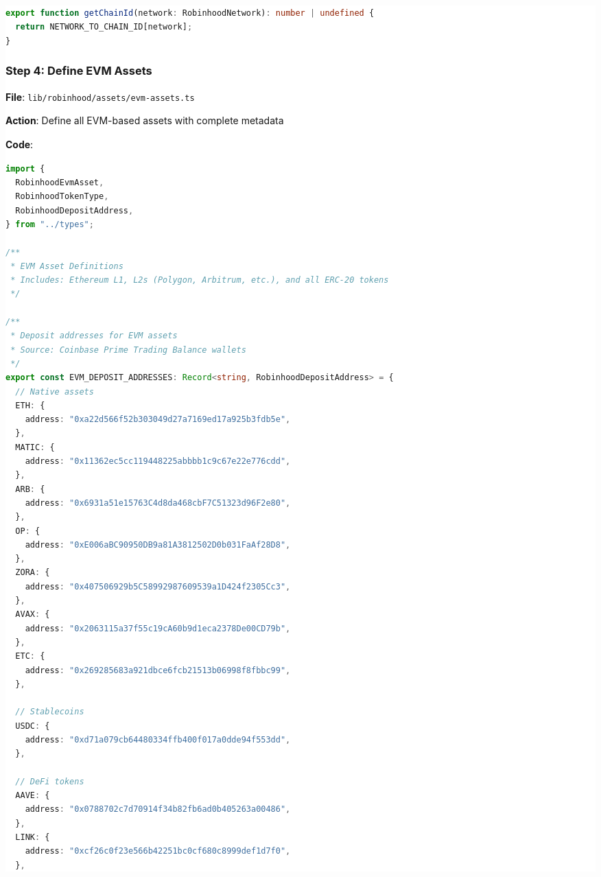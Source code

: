 ```typescript
export function getChainId(network: RobinhoodNetwork): number | undefined {
  return NETWORK_TO_CHAIN_ID[network];
}
```

### Step 4: Define EVM Assets

**File**: `lib/robinhood/assets/evm-assets.ts`

**Action**: Define all EVM-based assets with complete metadata

**Code**:

```typescript
import {
  RobinhoodEvmAsset,
  RobinhoodTokenType,
  RobinhoodDepositAddress,
} from "../types";

/**
 * EVM Asset Definitions
 * Includes: Ethereum L1, L2s (Polygon, Arbitrum, etc.), and all ERC-20 tokens
 */

/**
 * Deposit addresses for EVM assets
 * Source: Coinbase Prime Trading Balance wallets
 */
export const EVM_DEPOSIT_ADDRESSES: Record<string, RobinhoodDepositAddress> = {
  // Native assets
  ETH: {
    address: "0xa22d566f52b303049d27a7169ed17a925b3fdb5e",
  },
  MATIC: {
    address: "0x11362ec5cc119448225abbbb1c9c67e22e776cdd",
  },
  ARB: {
    address: "0x6931a51e15763C4d8da468cbF7C51323d96F2e80",
  },
  OP: {
    address: "0xE006aBC90950DB9a81A3812502D0b031FaAf28D8",
  },
  ZORA: {
    address: "0x407506929b5C58992987609539a1D424f2305Cc3",
  },
  AVAX: {
    address: "0x2063115a37f55c19cA60b9d1eca2378De00CD79b",
  },
  ETC: {
    address: "0x269285683a921dbce6fcb21513b06998f8fbbc99",
  },

  // Stablecoins
  USDC: {
    address: "0xd71a079cb64480334ffb400f017a0dde94f553dd",
  },

  // DeFi tokens
  AAVE: {
    address: "0x0788702c7d70914f34b82fb6ad0b405263a00486",
  },
  LINK: {
    address: "0xcf26c0f23e566b42251bc0cf680c8999def1d7f0",
  },
```